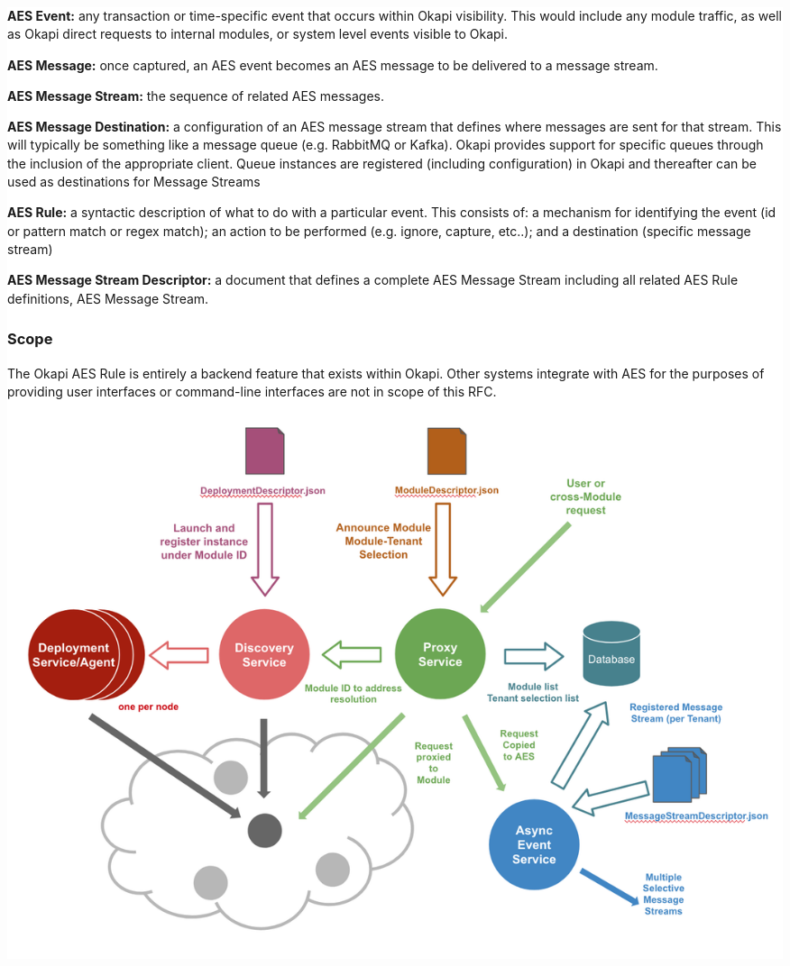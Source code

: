 **AES Event:** any transaction or time-specific event that occurs within Okapi visibility. This would include any module traffic, as well as Okapi direct requests to internal modules, or system level events visible to Okapi.

**AES Message:** once captured, an AES event becomes an AES message to be delivered to a  message stream. 

**AES Message Stream:** the sequence of related AES messages.

**AES Message Destination:** a configuration of an AES message stream that defines where messages are sent for that stream. This will typically be something like a message queue (e.g. RabbitMQ or Kafka). Okapi provides support for specific queues through the inclusion of the appropriate client. Queue instances are registered (including configuration) in Okapi and thereafter can be used as destinations for Message Streams

**AES Rule:** a syntactic description of what to do with a particular event. This consists of: a mechanism for identifying the event (id or pattern match or regex match); an action to be performed (e.g. ignore, capture, etc..); and a destination (specific message stream)

**AES Message Stream Descriptor:** a document that defines a complete AES Message Stream including all related AES Rule definitions, AES Message Stream.

### Scope

The Okapi AES Rule is entirely a backend feature that exists within Okapi. Other systems integrate with AES for the purposes of providing user interfaces or command-line interfaces are not in scope of this RFC.

![OKapi AES Workflow](AES.image1.png "OKapi AES Workflow")
